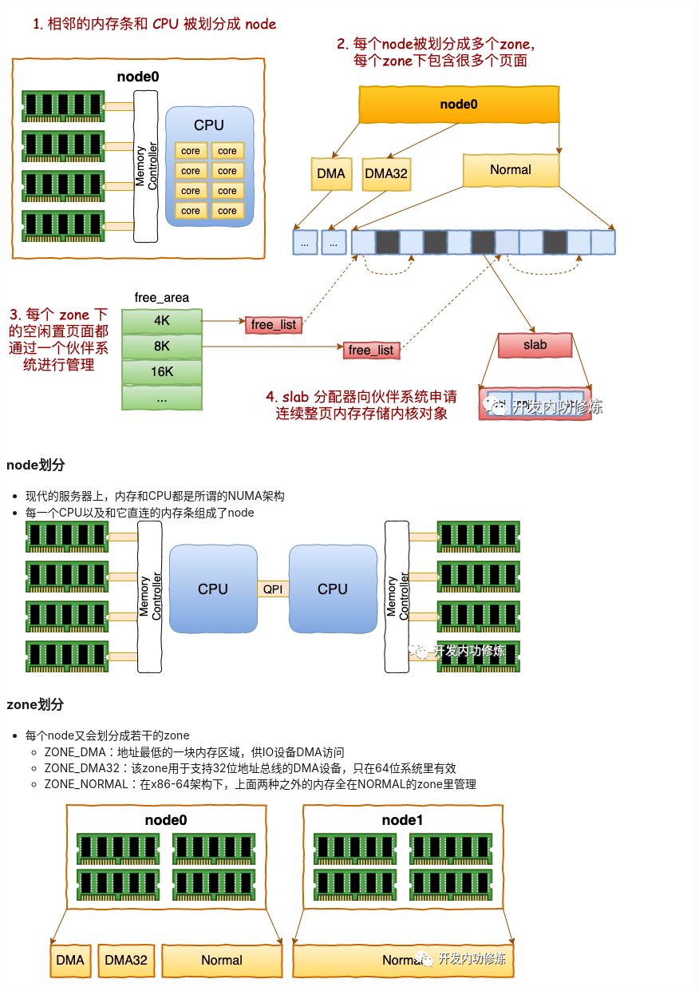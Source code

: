 ![img](assets.assets/7.1.png)
### node划分
- 现代的服务器上，内存和CPU都是所谓的NUMA架构
- 每一个CPU以及和它直连的内存条组成了node
![img](assets.assets/7.2.png)

### zone划分
- 每个node又会划分成若干的zone
  - ZONE_DMA：地址最低的一块内存区域，供IO设备DMA访问
  - ZONE_DMA32：该zone用于支持32位地址总线的DMA设备，只在64位系统里有效
  - ZONE_NORMAL：在x86-64架构下，上面两种之外的内存全在NORMAL的zone里管理
![img](assets.assets/7.4.png)

